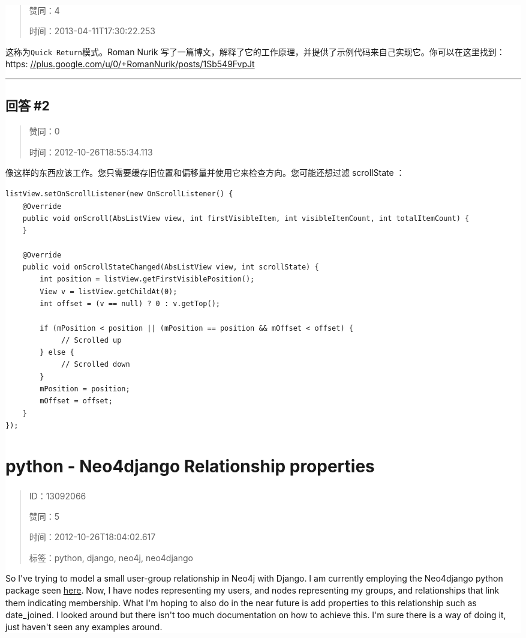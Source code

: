 > 赞同：4
> 
> 时间：2013-04-11T17:30:22.253

这称为`Quick Return`模式。Roman Nurik 写了一篇博文，解释了它的工作原理，并提供了示例代码来自己实现它。你可以在这里找到：https: [//plus.google.com/u/0/+RomanNurik/posts/1Sb549FvpJt](https://plus.google.com/u/0/+RomanNurik/posts/1Sb549FvpJt)

* * *

## 回答 #2

> 赞同：0
> 
> 时间：2012-10-26T18:55:34.113

像这样的东西应该工作。您只需要缓存旧位置和偏移量并使用它来检查方向。您可能还想过滤 scrollState ：

```
listView.setOnScrollListener(new OnScrollListener() {
    @Override
    public void onScroll(AbsListView view, int firstVisibleItem, int visibleItemCount, int totalItemCount) {
    }

    @Override
    public void onScrollStateChanged(AbsListView view, int scrollState) {
        int position = listView.getFirstVisiblePosition();
        View v = listView.getChildAt(0);
        int offset = (v == null) ? 0 : v.getTop();

        if (mPosition < position || (mPosition == position && mOffset < offset) {
             // Scrolled up
        } else {
             // Scrolled down
        }
        mPosition = position;
        mOffset = offset;
    }
}); 
```

# python - Neo4django Relationship properties

> ID：13092066
> 
> 赞同：5
> 
> 时间：2012-10-26T18:04:02.617
> 
> 标签：python, django, neo4j, neo4django

So I've trying to model a small user-group relationship in Neo4j with Django. I am currently employing the Neo4django python package seen [here](https://github.com/scholrly/neo4django). Now, I have nodes representing my users, and nodes representing my groups, and relationships that link them indicating membership. What I'm hoping to also do in the near future is add properties to this relationship such as date_joined. I looked around but there isn't too much documentation on how to achieve this. I'm sure there is a way of doing it, just haven't seen any examples around.
